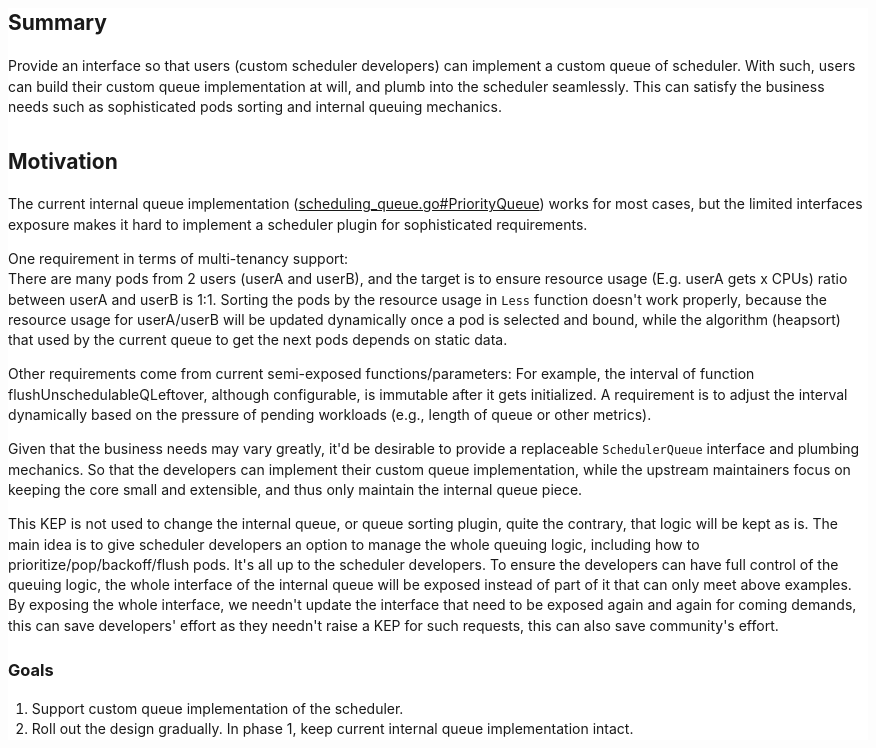 

[kubernetes.io]: https://kubernetes.io/
[kubernetes/enhancements]: https://git.k8s.io/enhancements
[kubernetes/kubernetes]: https://git.k8s.io/kubernetes
[kubernetes/website]: https://git.k8s.io/website

## Summary

Provide an interface so that users (custom scheduler developers) can implement a custom queue
of scheduler. With such, users can build their custom queue implementation at will, and plumb
into the scheduler seamlessly. This can satisfy the business needs such as sophisticated
pods sorting and internal queuing mechanics.

## Motivation

The current internal queue implementation ([scheduling_queue.go#PriorityQueue](https://github.com/kubernetes/kubernetes/blob/ee459b8969ed2abfed79a07d4ac9d41f13f18ce6/pkg/scheduler/internal/queue/scheduling_queue.go#L126))
works for most cases, but the limited interfaces exposure makes it hard to
implement a scheduler plugin for sophisticated requirements.

One requirement in terms of multi-tenancy support:  
There are many pods from 2 users (userA and userB), and the target is to ensure resource
usage (E.g. userA gets x CPUs) ratio between userA and userB is 1:1. Sorting the pods by
the resource usage in `Less` function doesn't work properly, because the resource usage for
userA/userB will be updated dynamically once a pod is selected and bound, while the
algorithm (heapsort) that used by the current queue to get the next pods depends on static
data.

Other requirements come from current semi-exposed functions/parameters:
For example, the interval of function flushUnschedulableQLeftover, although configurable,
is immutable after it gets initialized. A requirement is to adjust the interval dynamically
based on the pressure of pending workloads (e.g., length of queue or other metrics).

Given that the business needs may vary greatly, it'd be desirable to provide a replaceable
`SchedulerQueue` interface and plumbing mechanics. So that the developers can
implement their custom queue implementation, while the upstream maintainers focus
on keeping the core small and extensible, and thus only maintain the internal queue piece.

This KEP is not used to change the internal queue, or queue sorting plugin, quite the contrary,
that logic will be kept as is. The main idea is to give scheduler developers an option to manage the whole
queuing logic, including how to prioritize/pop/backoff/flush pods. It's all up to the scheduler developers.
To ensure the developers can have full control of the queuing logic, the whole interface of the internal
queue will be exposed instead of part of it that can only meet above examples. By exposing the whole interface,
we needn't update the interface that need to be exposed again and again for coming demands, this can save
developers' effort as they needn't raise a KEP for such requests, this can also save community's effort.

### Goals

1. Support custom queue implementation of the scheduler.
2. Roll out the design gradually. In phase 1, keep current internal queue implementation
intact.
